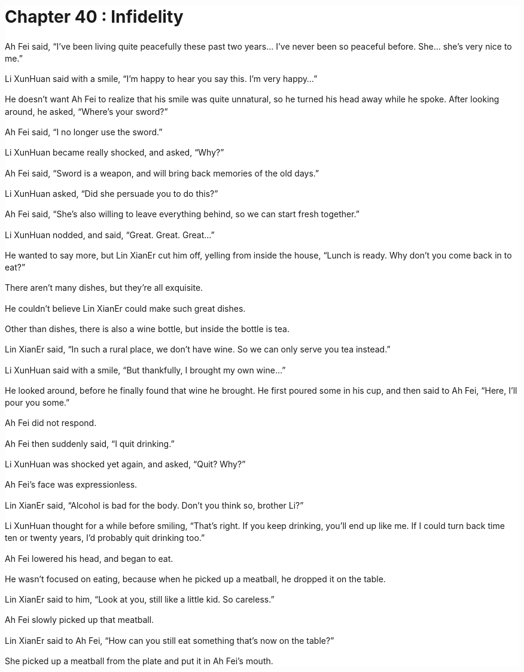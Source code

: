 # Chapter 40 : Infidelity

Ah Fei said, “I’ve been living quite peacefully these past two years… I’ve never been so peaceful before. She… she’s very nice to me.”

Li XunHuan said with a smile, “I’m happy to hear you say this. I’m very happy…”

He doesn’t want Ah Fei to realize that his smile was quite unnatural, so he turned his head away while he spoke. After looking around, he asked, “Where’s your sword?”

Ah Fei said, “I no longer use the sword.”

Li XunHuan became really shocked, and asked, “Why?”

Ah Fei said, “Sword is a weapon, and will bring back memories of the old days.”

Li XunHuan asked, “Did she persuade you to do this?”

Ah Fei said, “She’s also willing to leave everything behind, so we can start fresh together.”

Li XunHuan nodded, and said, “Great. Great. Great…”

He wanted to say more, but Lin XianEr cut him off, yelling from inside the house, “Lunch is ready. Why don’t you come back in to eat?”

There aren’t many dishes, but they’re all exquisite.

He couldn’t believe Lin XianEr could make such great dishes.

Other than dishes, there is also a wine bottle, but inside the bottle is tea.

Lin XianEr said, “In such a rural place, we don’t have wine. So we can only serve you tea instead.”

Li XunHuan said with a smile, “But thankfully, I brought my own wine…”

He looked around, before he finally found that wine he brought. He first poured some in his cup, and then said to Ah Fei, “Here, I’ll pour you some.”

Ah Fei did not respond.

Ah Fei then suddenly said, “I quit drinking.”

Li XunHuan was shocked yet again, and asked, “Quit? Why?”

Ah Fei’s face was expressionless.

Lin XianEr said, “Alcohol is bad for the body. Don’t you think so, brother Li?”

Li XunHuan thought for a while before smiling, “That’s right. If you keep drinking, you’ll end up like me. If I could turn back time ten or twenty years, I’d probably quit drinking too.”

Ah Fei lowered his head, and began to eat.

He wasn’t focused on eating, because when he picked up a meatball, he dropped it on the table.

Lin XianEr said to him, “Look at you, still like a little kid. So careless.”

Ah Fei slowly picked up that meatball.

Lin XianEr said to Ah Fei, “How can you still eat something that’s now on the table?”

She picked up a meatball from the plate and put it in Ah Fei’s mouth.
